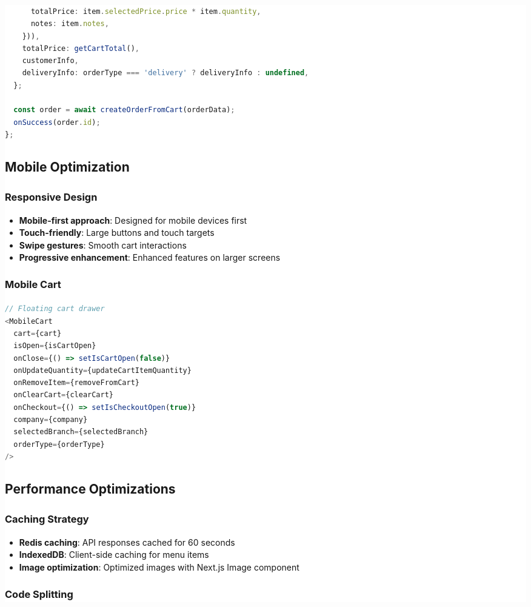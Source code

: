 ```typescript
      totalPrice: item.selectedPrice.price * item.quantity,
      notes: item.notes,
    })),
    totalPrice: getCartTotal(),
    customerInfo,
    deliveryInfo: orderType === 'delivery' ? deliveryInfo : undefined,
  };

  const order = await createOrderFromCart(orderData);
  onSuccess(order.id);
};
```

## Mobile Optimization

### Responsive Design

- **Mobile-first approach**: Designed for mobile devices first
- **Touch-friendly**: Large buttons and touch targets
- **Swipe gestures**: Smooth cart interactions
- **Progressive enhancement**: Enhanced features on larger screens

### Mobile Cart

```typescript
// Floating cart drawer
<MobileCart
  cart={cart}
  isOpen={isCartOpen}
  onClose={() => setIsCartOpen(false)}
  onUpdateQuantity={updateCartItemQuantity}
  onRemoveItem={removeFromCart}
  onClearCart={clearCart}
  onCheckout={() => setIsCheckoutOpen(true)}
  company={company}
  selectedBranch={selectedBranch}
  orderType={orderType}
/>
```

## Performance Optimizations

### Caching Strategy

- **Redis caching**: API responses cached for 60 seconds
- **IndexedDB**: Client-side caching for menu items
- **Image optimization**: Optimized images with Next.js Image component

### Code Splitting
